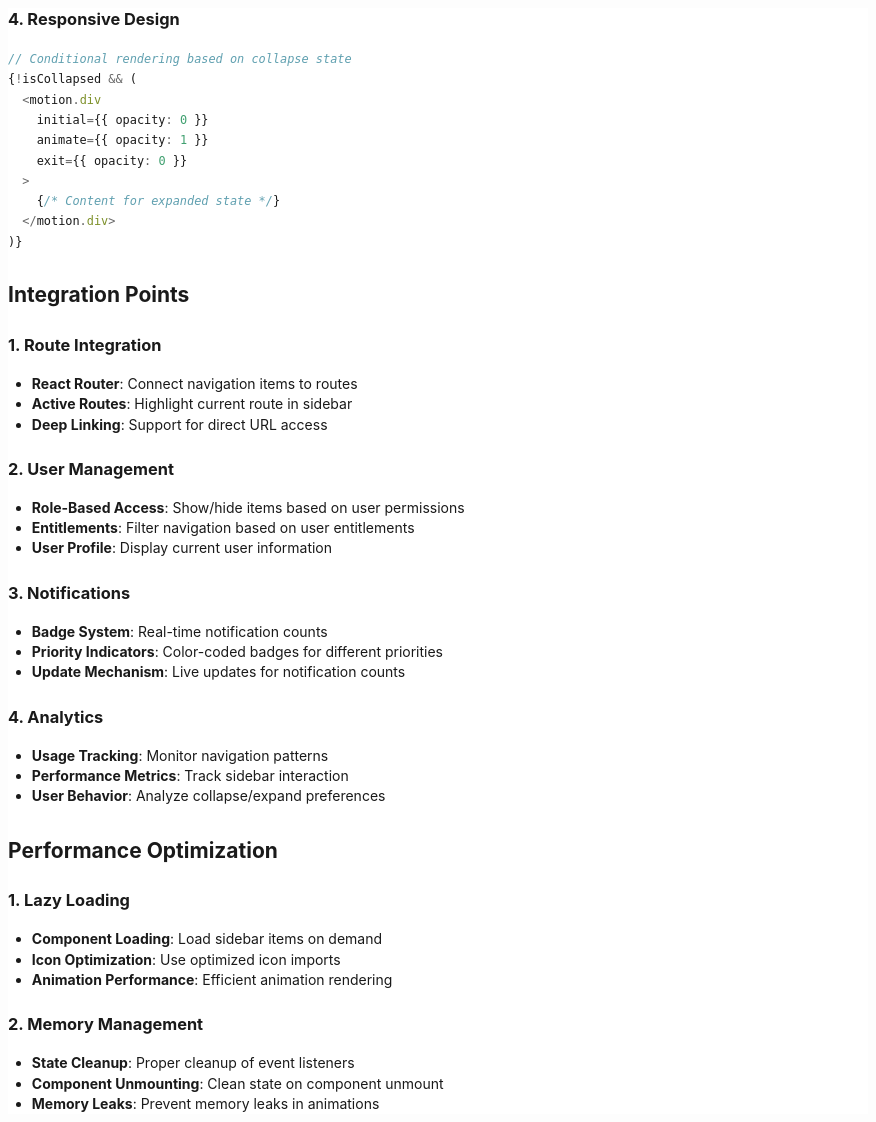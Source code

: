 ### 4. Responsive Design
```typescript
// Conditional rendering based on collapse state
{!isCollapsed && (
  <motion.div
    initial={{ opacity: 0 }}
    animate={{ opacity: 1 }}
    exit={{ opacity: 0 }}
  >
    {/* Content for expanded state */}
  </motion.div>
)}
```

## Integration Points

### 1. Route Integration
- **React Router**: Connect navigation items to routes
- **Active Routes**: Highlight current route in sidebar
- **Deep Linking**: Support for direct URL access

### 2. User Management
- **Role-Based Access**: Show/hide items based on user permissions
- **Entitlements**: Filter navigation based on user entitlements
- **User Profile**: Display current user information

### 3. Notifications
- **Badge System**: Real-time notification counts
- **Priority Indicators**: Color-coded badges for different priorities
- **Update Mechanism**: Live updates for notification counts

### 4. Analytics
- **Usage Tracking**: Monitor navigation patterns
- **Performance Metrics**: Track sidebar interaction
- **User Behavior**: Analyze collapse/expand preferences

## Performance Optimization

### 1. Lazy Loading
- **Component Loading**: Load sidebar items on demand
- **Icon Optimization**: Use optimized icon imports
- **Animation Performance**: Efficient animation rendering

### 2. Memory Management
- **State Cleanup**: Proper cleanup of event listeners
- **Component Unmounting**: Clean state on component unmount
- **Memory Leaks**: Prevent memory leaks in animations
